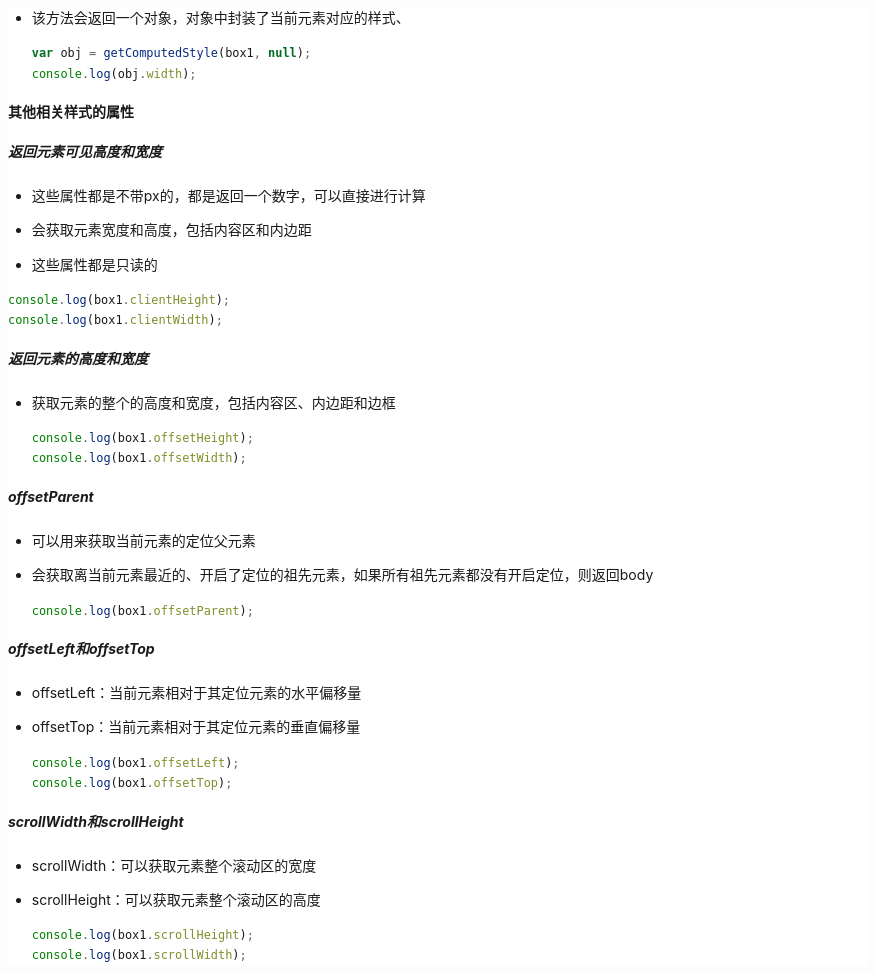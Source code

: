 - 该方法会返回一个对象，对象中封装了当前元素对应的样式、
  
  ```javascript
  var obj = getComputedStyle(box1, null);
  console.log(obj.width);
  ```

#### 其他相关样式的属性

##### 返回元素可见高度和宽度

- 这些属性都是不带px的，都是返回一个数字，可以直接进行计算

- 会获取元素宽度和高度，包括内容区和内边距

- 这些属性都是只读的

```javascript
console.log(box1.clientHeight);
console.log(box1.clientWidth);
```

##### 返回元素的高度和宽度

- 获取元素的整个的高度和宽度，包括内容区、内边距和边框
  
  ```javascript
  console.log(box1.offsetHeight);
  console.log(box1.offsetWidth);
  ```

##### offsetParent

- 可以用来获取当前元素的定位父元素

- 会获取离当前元素最近的、开启了定位的祖先元素，如果所有祖先元素都没有开启定位，则返回body
  
  ```javascript
  console.log(box1.offsetParent);
  ```

##### offsetLeft和offsetTop

- offsetLeft：当前元素相对于其定位元素的水平偏移量 

- offsetTop：当前元素相对于其定位元素的垂直偏移量
  
  ```javascript
  console.log(box1.offsetLeft);
  console.log(box1.offsetTop);
  ```

##### scrollWidth和scrollHeight

- scrollWidth：可以获取元素整个滚动区的宽度

- scrollHeight：可以获取元素整个滚动区的高度
  
  ```javascript
  console.log(box1.scrollHeight);
  console.log(box1.scrollWidth);
  ```
